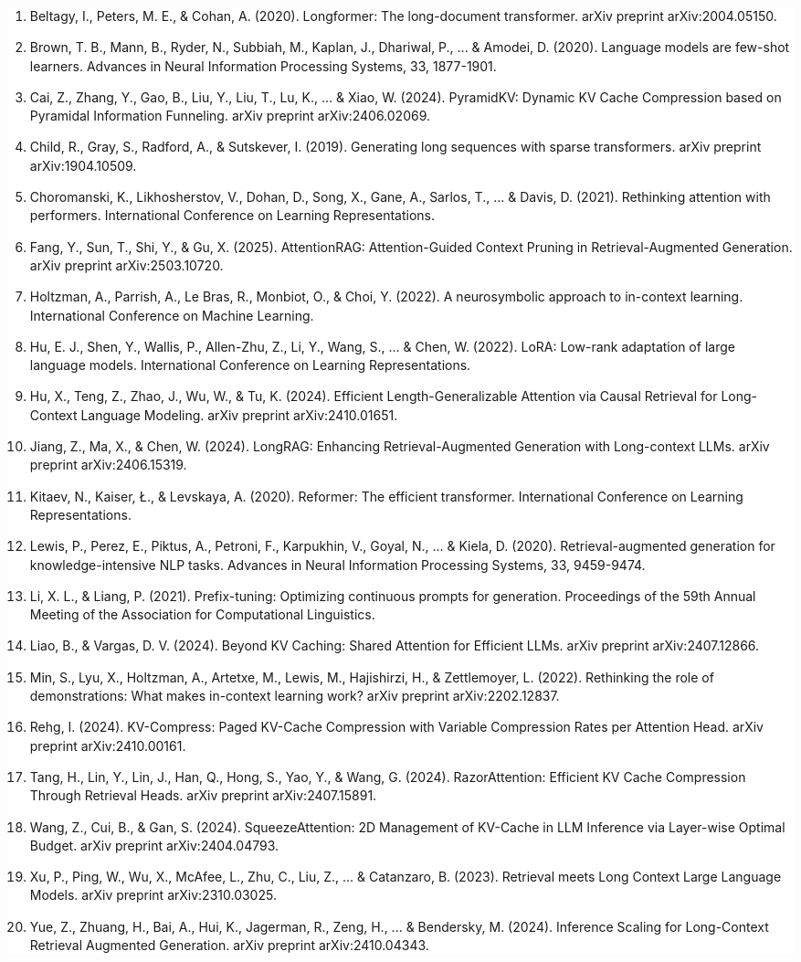 1. Beltagy, I., Peters, M. E., & Cohan, A. (2020). Longformer: The long-document transformer. arXiv preprint arXiv:2004.05150.

2. Brown, T. B., Mann, B., Ryder, N., Subbiah, M., Kaplan, J., Dhariwal, P., ... & Amodei, D. (2020). Language models are few-shot learners. Advances in Neural Information Processing Systems, 33, 1877-1901.

3. Cai, Z., Zhang, Y., Gao, B., Liu, Y., Liu, T., Lu, K., ... & Xiao, W. (2024). PyramidKV: Dynamic KV Cache Compression based on Pyramidal Information Funneling. arXiv preprint arXiv:2406.02069.

4. Child, R., Gray, S., Radford, A., & Sutskever, I. (2019). Generating long sequences with sparse transformers. arXiv preprint arXiv:1904.10509.

5. Choromanski, K., Likhosherstov, V., Dohan, D., Song, X., Gane, A., Sarlos, T., ... & Davis, D. (2021). Rethinking attention with performers. International Conference on Learning Representations.

6. Fang, Y., Sun, T., Shi, Y., & Gu, X. (2025). AttentionRAG: Attention-Guided Context Pruning in Retrieval-Augmented Generation. arXiv preprint arXiv:2503.10720.

7. Holtzman, A., Parrish, A., Le Bras, R., Monbiot, O., & Choi, Y. (2022). A neurosymbolic approach to in-context learning. International Conference on Machine Learning.

8. Hu, E. J., Shen, Y., Wallis, P., Allen-Zhu, Z., Li, Y., Wang, S., ... & Chen, W. (2022). LoRA: Low-rank adaptation of large language models. International Conference on Learning Representations.

9. Hu, X., Teng, Z., Zhao, J., Wu, W., & Tu, K. (2024). Efficient Length-Generalizable Attention via Causal Retrieval for Long-Context Language Modeling. arXiv preprint arXiv:2410.01651.

10. Jiang, Z., Ma, X., & Chen, W. (2024). LongRAG: Enhancing Retrieval-Augmented Generation with Long-context LLMs. arXiv preprint arXiv:2406.15319.

11. Kitaev, N., Kaiser, Ł., & Levskaya, A. (2020). Reformer: The efficient transformer. International Conference on Learning Representations.

12. Lewis, P., Perez, E., Piktus, A., Petroni, F., Karpukhin, V., Goyal, N., ... & Kiela, D. (2020). Retrieval-augmented generation for knowledge-intensive NLP tasks. Advances in Neural Information Processing Systems, 33, 9459-9474.

13. Li, X. L., & Liang, P. (2021). Prefix-tuning: Optimizing continuous prompts for generation. Proceedings of the 59th Annual Meeting of the Association for Computational Linguistics.

14. Liao, B., & Vargas, D. V. (2024). Beyond KV Caching: Shared Attention for Efficient LLMs. arXiv preprint arXiv:2407.12866.

15. Min, S., Lyu, X., Holtzman, A., Artetxe, M., Lewis, M., Hajishirzi, H., & Zettlemoyer, L. (2022). Rethinking the role of demonstrations: What makes in-context learning work? arXiv preprint arXiv:2202.12837.

16. Rehg, I. (2024). KV-Compress: Paged KV-Cache Compression with Variable Compression Rates per Attention Head. arXiv preprint arXiv:2410.00161.

17. Tang, H., Lin, Y., Lin, J., Han, Q., Hong, S., Yao, Y., & Wang, G. (2024). RazorAttention: Efficient KV Cache Compression Through Retrieval Heads. arXiv preprint arXiv:2407.15891.

18. Wang, Z., Cui, B., & Gan, S. (2024). SqueezeAttention: 2D Management of KV-Cache in LLM Inference via Layer-wise Optimal Budget. arXiv preprint arXiv:2404.04793.

19. Xu, P., Ping, W., Wu, X., McAfee, L., Zhu, C., Liu, Z., ... & Catanzaro, B. (2023). Retrieval meets Long Context Large Language Models. arXiv preprint arXiv:2310.03025.

20. Yue, Z., Zhuang, H., Bai, A., Hui, K., Jagerman, R., Zeng, H., ... & Bendersky, M. (2024). Inference Scaling for Long-Context Retrieval Augmented Generation. arXiv preprint arXiv:2410.04343.